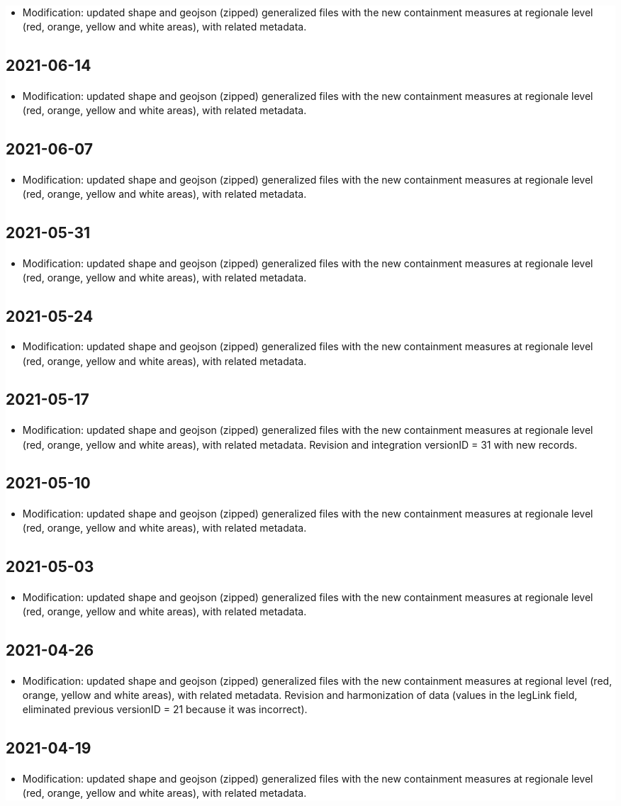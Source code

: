 - Modification: updated shape and geojson (zipped) generalized files with the new containment measures at regionale level (red, orange, yellow and white areas), with related metadata.

## 2021-06-14

- Modification: updated shape and geojson (zipped) generalized files with the new containment measures at regionale level (red, orange, yellow and white areas), with related metadata.

## 2021-06-07

- Modification: updated shape and geojson (zipped) generalized files with the new containment measures at regionale level (red, orange, yellow and white areas), with related metadata.

## 2021-05-31

- Modification: updated shape and geojson (zipped) generalized files with the new containment measures at regionale level (red, orange, yellow and white areas), with related metadata.

## 2021-05-24

- Modification: updated shape and geojson (zipped) generalized files with the new containment measures at regionale level (red, orange, yellow and white areas), with related metadata.

## 2021-05-17

- Modification: updated shape and geojson (zipped) generalized files with the new containment measures at regionale level (red, orange, yellow and white areas), with related metadata. Revision and integration versionID = 31 with new records.

## 2021-05-10

- Modification: updated shape and geojson (zipped) generalized files with the new containment measures at regionale level (red, orange, yellow and white areas), with related metadata.

## 2021-05-03

- Modification: updated shape and geojson (zipped) generalized files with the new containment measures at regionale level (red, orange, yellow and white areas), with related metadata. 

## 2021-04-26

- Modification: updated shape and geojson (zipped) generalized files with the new containment measures at regional level (red, orange, yellow and white areas), with related metadata. Revision and harmonization of data (values in the legLink field, eliminated previous versionID = 21 because it was incorrect).

## 2021-04-19

- Modification: updated shape and geojson (zipped) generalized files with the new containment measures at regionale level (red, orange, yellow and white areas), with related metadata. 
